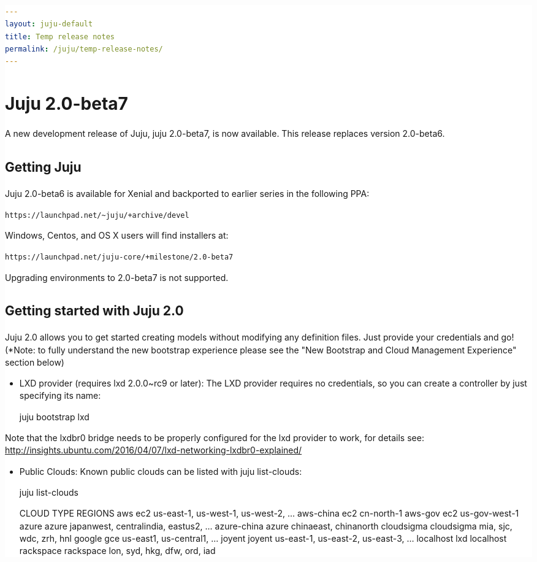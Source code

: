 ```yaml
---
layout: juju-default
title: Temp release notes
permalink: /juju/temp-release-notes/
---
```

# Juju 2.0-beta7

A new development release of Juju, juju 2.0-beta7, is now available.
This release replaces version 2.0-beta6.


## Getting Juju

Juju 2.0-beta6 is available for Xenial and backported to earlier
series in the following PPA:

    https://launchpad.net/~juju/+archive/devel

Windows, Centos, and OS X users will find installers at:

    https://launchpad.net/juju-core/+milestone/2.0-beta7

Upgrading environments to 2.0-beta7 is not supported.


## Getting started with Juju 2.0

Juju 2.0 allows you to get started creating models without modifying any
definition files.  Just provide your credentials and go!  (*Note: to
fully understand the new bootstrap experience please see the "New
Bootstrap and Cloud Management Experience" section below)

* LXD provider (requires lxd 2.0.0~rc9 or later):
  The LXD provider requires no credentials, so you can create a
  controller by just specifying its name:

    juju bootstrap <controller name> lxd

Note that the lxdbr0 bridge needs to be properly configured for the lxd
provider to work, for details see: 
http://insights.ubuntu.com/2016/04/07/lxd-networking-lxdbr0-explained/

* Public Clouds:
  Known public clouds can be listed with juju list-clouds:

    juju list-clouds

    CLOUD              TYPE        REGIONS
    aws                ec2         us-east-1, us-west-1, us-west-2, ...
    aws-china          ec2         cn-north-1
    aws-gov            ec2         us-gov-west-1
    azure              azure       japanwest, centralindia, eastus2, ...
    azure-china        azure       chinaeast, chinanorth
    cloudsigma         cloudsigma  mia, sjc, wdc, zrh, hnl
    google             gce         us-east1, us-central1, ...
    joyent             joyent      us-east-1, us-east-2, us-east-3, …
    localhost          lxd         localhost
    rackspace          rackspace   lon, syd, hkg, dfw, ord, iad
